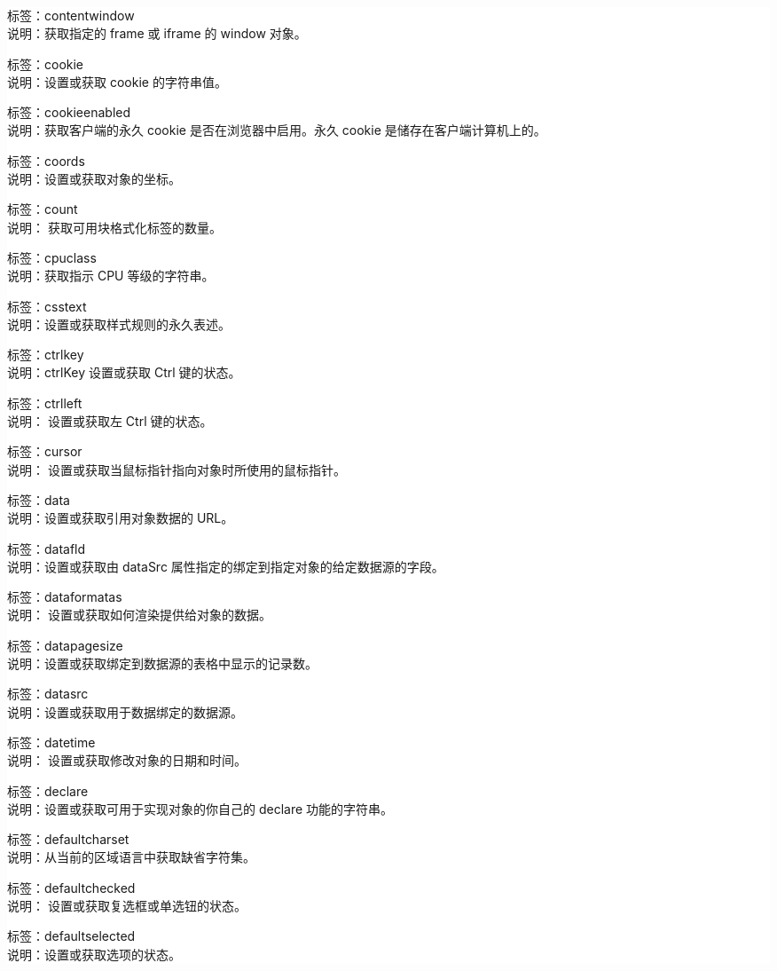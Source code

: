 标签：contentwindow  
说明：获取指定的 frame 或 iframe 的 window 对象。

标签：cookie  
说明：设置或获取 cookie 的字符串值。

标签：cookieenabled  
说明：获取客户端的永久 cookie 是否在浏览器中启用。永久 cookie 是储存在客户端计算机上的。

标签：coords  
说明：设置或获取对象的坐标。

标签：count  
说明： 获取可用块格式化标签的数量。

标签：cpuclass  
说明：获取指示 CPU 等级的字符串。

标签：csstext  
说明：设置或获取样式规则的永久表述。

标签：ctrlkey  
说明：ctrlKey 设置或获取 Ctrl 键的状态。

标签：ctrlleft  
说明： 设置或获取左 Ctrl 键的状态。

标签：cursor  
说明： 设置或获取当鼠标指针指向对象时所使用的鼠标指针。

标签：data  
说明：设置或获取引用对象数据的 URL。

标签：datafld  
说明：设置或获取由 dataSrc 属性指定的绑定到指定对象的给定数据源的字段。

标签：dataformatas  
说明： 设置或获取如何渲染提供给对象的数据。

标签：datapagesize  
说明：设置或获取绑定到数据源的表格中显示的记录数。

标签：datasrc  
说明：设置或获取用于数据绑定的数据源。

标签：datetime  
说明： 设置或获取修改对象的日期和时间。

标签：declare  
说明：设置或获取可用于实现对象的你自己的 declare 功能的字符串。

标签：defaultcharset  
说明：从当前的区域语言中获取缺省字符集。

标签：defaultchecked  
说明： 设置或获取复选框或单选钮的状态。

标签：defaultselected  
说明：设置或获取选项的状态。
